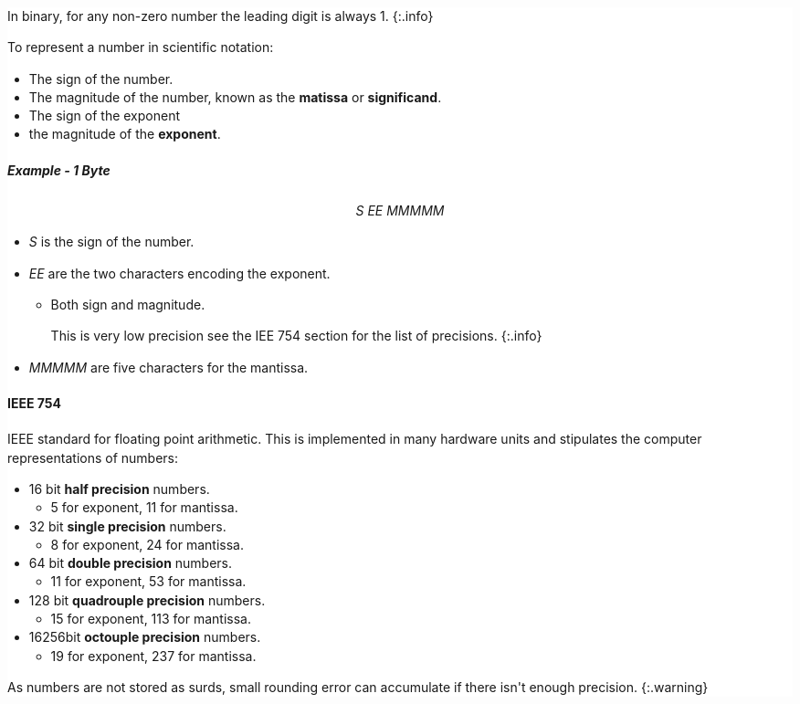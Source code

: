 In binary, for any non-zero number the leading digit is always 1.
{:.info}

To represent a number in scientific notation:

* The sign of the number.
* The magnitude of the number, known as the **matissa** or **significand**.
* The sign of the exponent
* the magnitude of the **exponent**.

##### Example - 1 Byte

$$S\ EE\ MMMMM$$

* $S$ is the sign of the number.
* $EE$ are the two characters encoding the exponent.
	* Both sign and magnitude.
		
		This is very low precision see the IEE 754 section for the list of precisions.
		{:.info}
 
* $MMMMM$ are five characters for the mantissa.

#### IEEE 754
IEEE standard for floating point arithmetic. This is implemented in many hardware units and stipulates the computer representations of numbers:

* 16 bit **half precision** numbers.
	* 5 for exponent, 11 for mantissa.
* 32 bit **single precision** numbers.
	* 8 for exponent, 24 for mantissa.
* 64 bit **double precision** numbers.
	* 11 for exponent, 53 for mantissa.
* 128 bit **quadrouple precision** numbers.
	* 15 for exponent, 113 for mantissa.
* 16256bit **octouple precision** numbers.
	* 19 for exponent, 237 for mantissa.
	
As numbers are not stored as surds, small rounding error can accumulate if there isn't enough precision.
{:.warning}